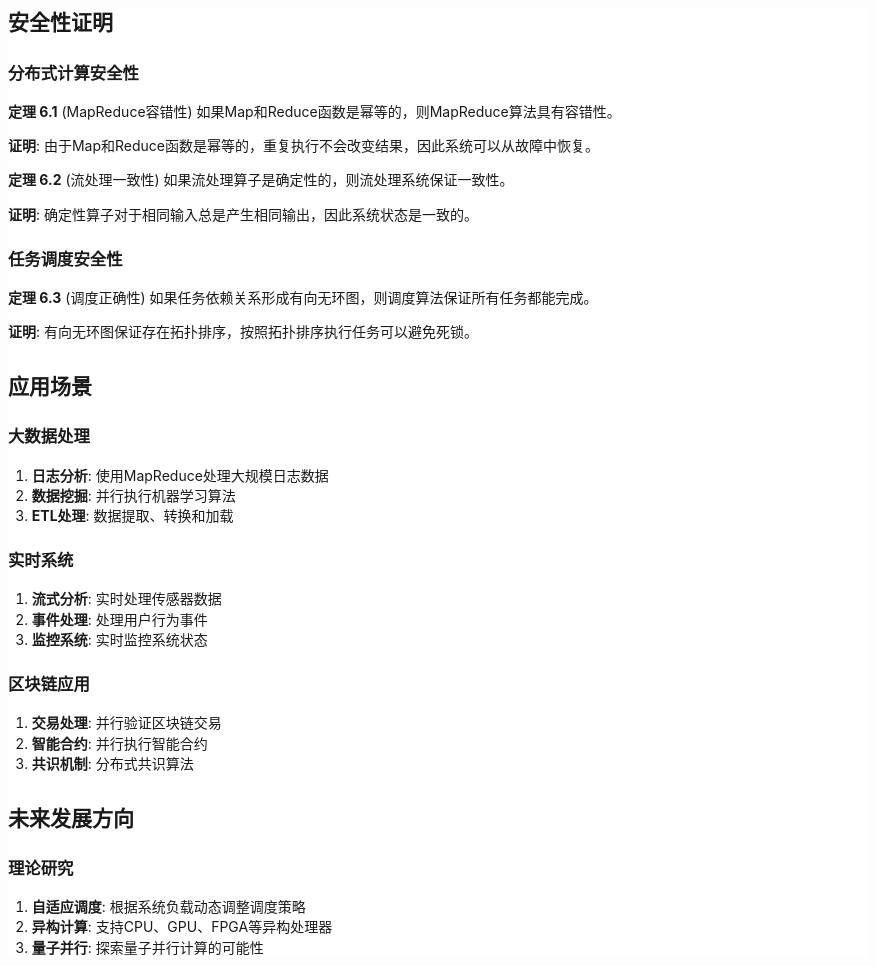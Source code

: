 ## 安全性证明

### 分布式计算安全性

**定理 6.1** (MapReduce容错性)
如果Map和Reduce函数是幂等的，则MapReduce算法具有容错性。

**证明**:
由于Map和Reduce函数是幂等的，重复执行不会改变结果，因此系统可以从故障中恢复。

**定理 6.2** (流处理一致性)
如果流处理算子是确定性的，则流处理系统保证一致性。

**证明**:
确定性算子对于相同输入总是产生相同输出，因此系统状态是一致的。

### 任务调度安全性

**定理 6.3** (调度正确性)
如果任务依赖关系形成有向无环图，则调度算法保证所有任务都能完成。

**证明**:
有向无环图保证存在拓扑排序，按照拓扑排序执行任务可以避免死锁。

## 应用场景

### 大数据处理

1. **日志分析**: 使用MapReduce处理大规模日志数据
2. **数据挖掘**: 并行执行机器学习算法
3. **ETL处理**: 数据提取、转换和加载

### 实时系统

1. **流式分析**: 实时处理传感器数据
2. **事件处理**: 处理用户行为事件
3. **监控系统**: 实时监控系统状态

### 区块链应用

1. **交易处理**: 并行验证区块链交易
2. **智能合约**: 并行执行智能合约
3. **共识机制**: 分布式共识算法

## 未来发展方向

### 理论研究

1. **自适应调度**: 根据系统负载动态调整调度策略
2. **异构计算**: 支持CPU、GPU、FPGA等异构处理器
3. **量子并行**: 探索量子并行计算的可能性
